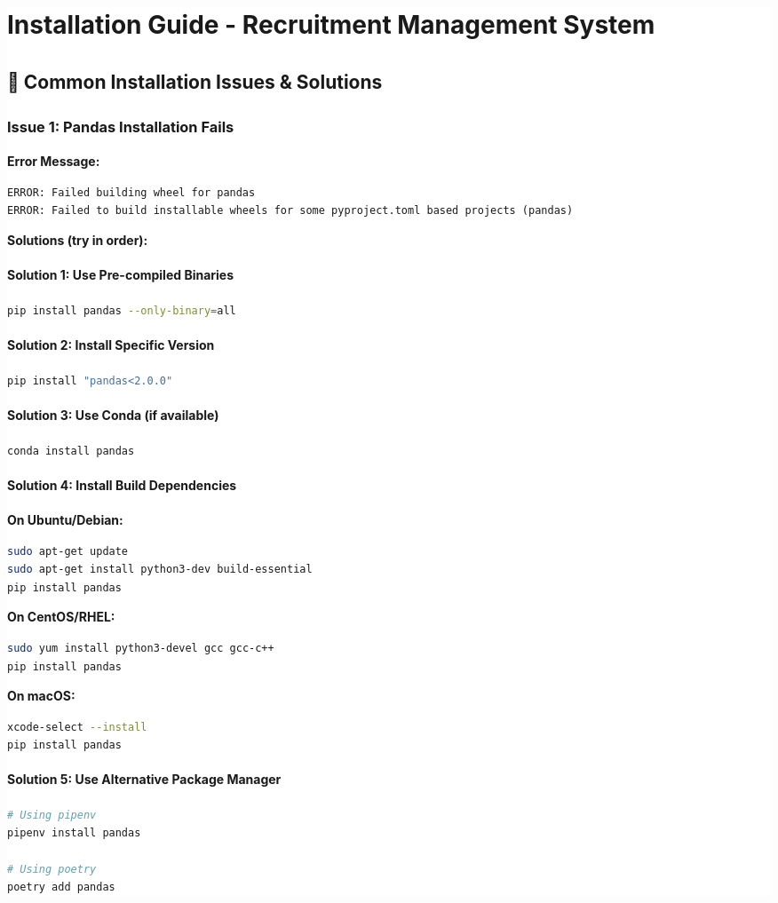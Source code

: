 # Installation Guide - Recruitment Management System

## 🚨 Common Installation Issues & Solutions

### Issue 1: Pandas Installation Fails

**Error Message:**
```
ERROR: Failed building wheel for pandas
ERROR: Failed to build installable wheels for some pyproject.toml based projects (pandas)
```

**Solutions (try in order):**

#### Solution 1: Use Pre-compiled Binaries
```bash
pip install pandas --only-binary=all
```

#### Solution 2: Install Specific Version
```bash
pip install "pandas<2.0.0"
```

#### Solution 3: Use Conda (if available)
```bash
conda install pandas
```

#### Solution 4: Install Build Dependencies
**On Ubuntu/Debian:**
```bash
sudo apt-get update
sudo apt-get install python3-dev build-essential
pip install pandas
```

**On CentOS/RHEL:**
```bash
sudo yum install python3-devel gcc gcc-c++
pip install pandas
```

**On macOS:**
```bash
xcode-select --install
pip install pandas
```

#### Solution 5: Use Alternative Package Manager
```bash
# Using pipenv
pipenv install pandas

# Using poetry
poetry add pandas
```
